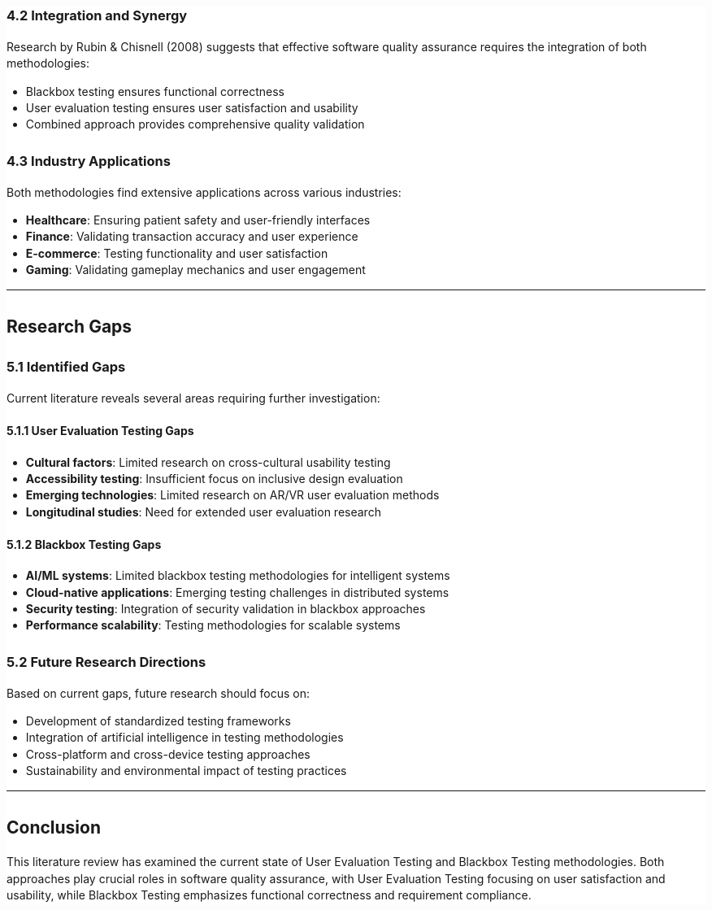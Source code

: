 ### 4.2 Integration and Synergy

Research by Rubin & Chisnell (2008) suggests that effective software quality assurance requires the integration of both methodologies:
- Blackbox testing ensures functional correctness
- User evaluation testing ensures user satisfaction and usability
- Combined approach provides comprehensive quality validation

### 4.3 Industry Applications

Both methodologies find extensive applications across various industries:
- **Healthcare**: Ensuring patient safety and user-friendly interfaces
- **Finance**: Validating transaction accuracy and user experience
- **E-commerce**: Testing functionality and user satisfaction
- **Gaming**: Validating gameplay mechanics and user engagement

---

## Research Gaps

### 5.1 Identified Gaps

Current literature reveals several areas requiring further investigation:

#### 5.1.1 User Evaluation Testing Gaps
- **Cultural factors**: Limited research on cross-cultural usability testing
- **Accessibility testing**: Insufficient focus on inclusive design evaluation
- **Emerging technologies**: Limited research on AR/VR user evaluation methods
- **Longitudinal studies**: Need for extended user evaluation research

#### 5.1.2 Blackbox Testing Gaps
- **AI/ML systems**: Limited blackbox testing methodologies for intelligent systems
- **Cloud-native applications**: Emerging testing challenges in distributed systems
- **Security testing**: Integration of security validation in blackbox approaches
- **Performance scalability**: Testing methodologies for scalable systems

### 5.2 Future Research Directions

Based on current gaps, future research should focus on:
- Development of standardized testing frameworks
- Integration of artificial intelligence in testing methodologies
- Cross-platform and cross-device testing approaches
- Sustainability and environmental impact of testing practices

---

## Conclusion

This literature review has examined the current state of User Evaluation Testing and Blackbox Testing methodologies. Both approaches play crucial roles in software quality assurance, with User Evaluation Testing focusing on user satisfaction and usability, while Blackbox Testing emphasizes functional correctness and requirement compliance.
